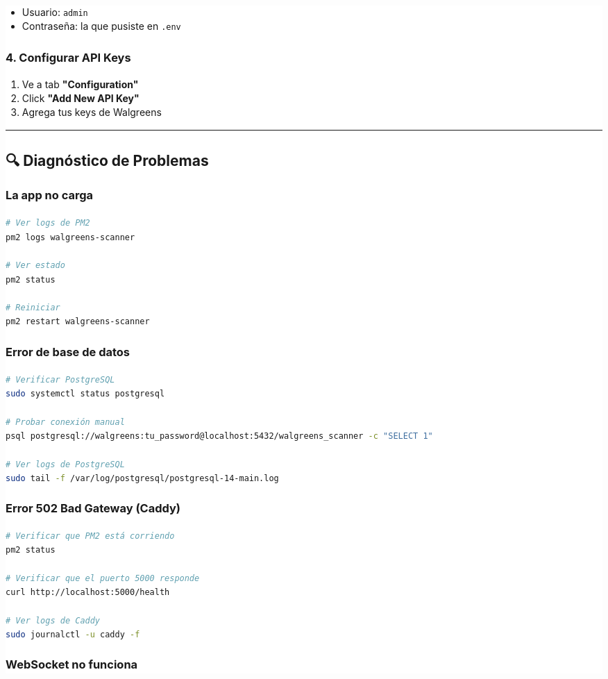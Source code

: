 - Usuario: `admin`
- Contraseña: la que pusiste en `.env`

### 4. Configurar API Keys

1. Ve a tab **"Configuration"**
2. Click **"Add New API Key"**
3. Agrega tus keys de Walgreens

---

## 🔍 Diagnóstico de Problemas

### La app no carga

```bash
# Ver logs de PM2
pm2 logs walgreens-scanner

# Ver estado
pm2 status

# Reiniciar
pm2 restart walgreens-scanner
```

### Error de base de datos

```bash
# Verificar PostgreSQL
sudo systemctl status postgresql

# Probar conexión manual
psql postgresql://walgreens:tu_password@localhost:5432/walgreens_scanner -c "SELECT 1"

# Ver logs de PostgreSQL
sudo tail -f /var/log/postgresql/postgresql-14-main.log
```

### Error 502 Bad Gateway (Caddy)

```bash
# Verificar que PM2 está corriendo
pm2 status

# Verificar que el puerto 5000 responde
curl http://localhost:5000/health

# Ver logs de Caddy
sudo journalctl -u caddy -f
```

### WebSocket no funciona
